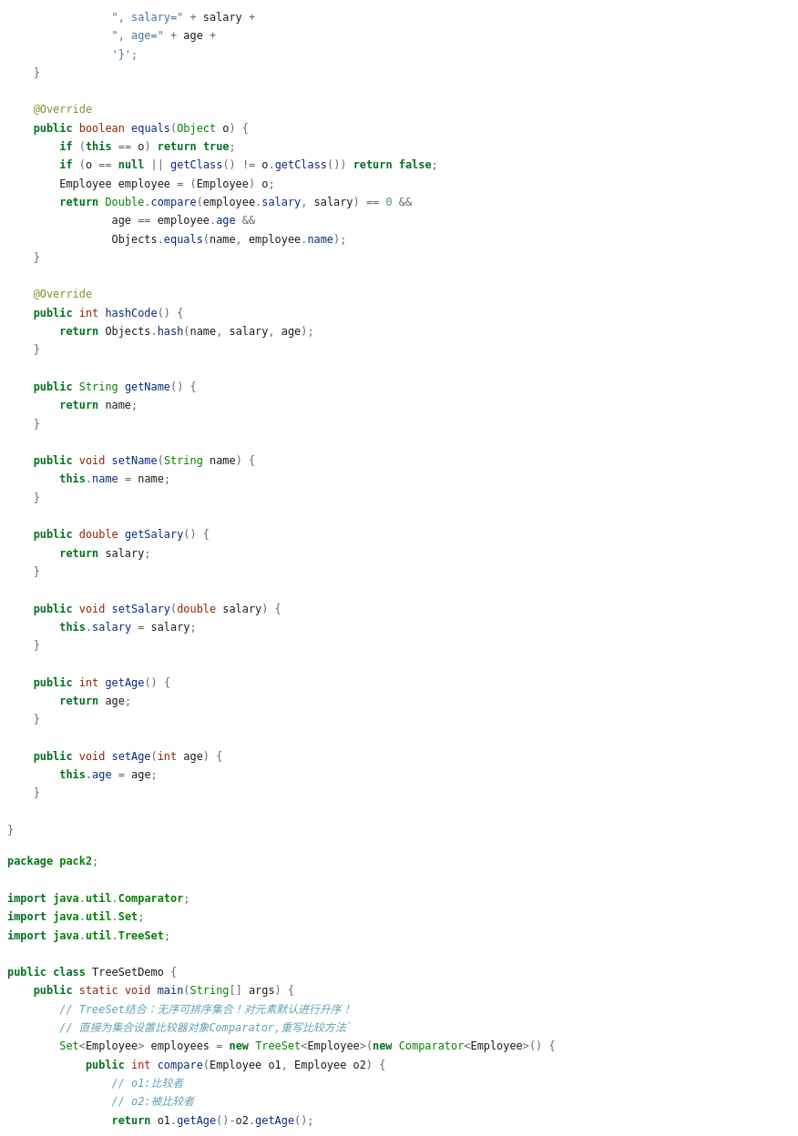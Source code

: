 ~~~java
                ", salary=" + salary +
                ", age=" + age +
                '}';
    }

    @Override
    public boolean equals(Object o) {
        if (this == o) return true;
        if (o == null || getClass() != o.getClass()) return false;
        Employee employee = (Employee) o;
        return Double.compare(employee.salary, salary) == 0 &&
                age == employee.age &&
                Objects.equals(name, employee.name);
    }

    @Override
    public int hashCode() {
        return Objects.hash(name, salary, age);
    }

    public String getName() {
        return name;
    }

    public void setName(String name) {
        this.name = name;
    }

    public double getSalary() {
        return salary;
    }

    public void setSalary(double salary) {
        this.salary = salary;
    }

    public int getAge() {
        return age;
    }

    public void setAge(int age) {
        this.age = age;
    }

}

~~~

~~~java
package pack2;

import java.util.Comparator;
import java.util.Set;
import java.util.TreeSet;

public class TreeSetDemo {
    public static void main(String[] args) {
        // TreeSet结合：无序可排序集合！对元素默认进行升序！
        // 直接为集合设置比较器对象Comparator,重写比较方法`
        Set<Employee> employees = new TreeSet<Employee>(new Comparator<Employee>() {
            public int compare(Employee o1, Employee o2) {
                // o1:比较者
                // o2:被比较者
                return o1.getAge()-o2.getAge();
~~~